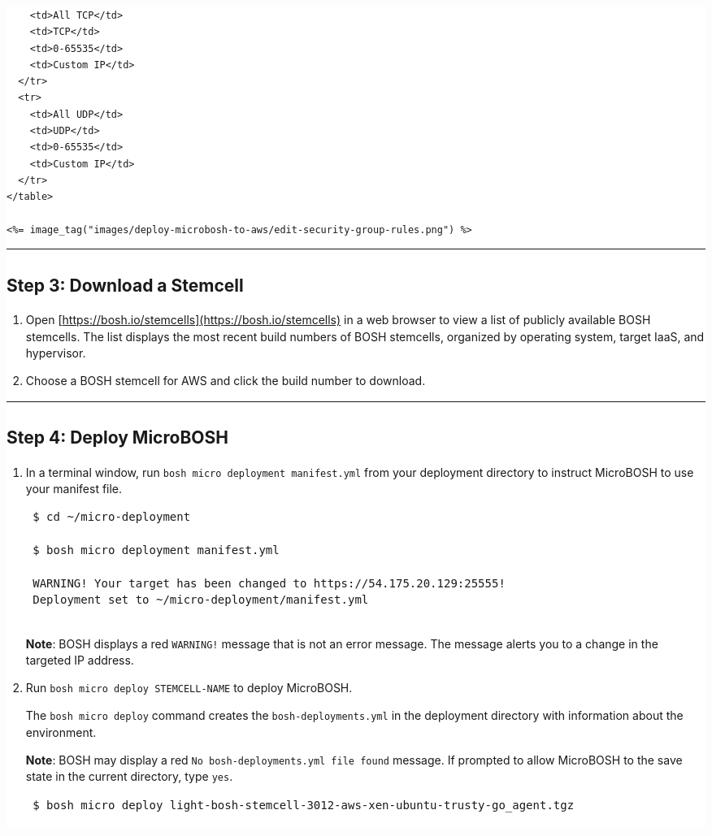         <td>All TCP</td>
        <td>TCP</td>
        <td>0-65535</td>
        <td>Custom IP</td>
      </tr>
      <tr>
        <td>All UDP</td>
        <td>UDP</td>
        <td>0-65535</td>
        <td>Custom IP</td>
      </tr>
    </table>

    <%= image_tag("images/deploy-microbosh-to-aws/edit-security-group-rules.png") %>

---
## <a id="download-stemcell"></a>Step 3: Download a Stemcell

1. Open [https://bosh.io/stemcells](https://bosh.io/stemcells) in a web browser
to view a list of publicly available BOSH stemcells.
The list displays the most recent build numbers of BOSH stemcells, organized by operating system, target IaaS, and hypervisor.

1. Choose a BOSH stemcell for AWS and click the build number to download.

---
## <a id="deploy"></a> Step 4: Deploy MicroBOSH

1. In a terminal window, run `bosh micro deployment manifest.yml` from your deployment directory to instruct MicroBOSH to use your manifest file.

    <pre class='terminal'>
    $ cd ~/micro-deployment

    $ bosh micro deployment manifest.yml

    WARNING! Your target has been changed to https://54.175.20.129:25555!
    Deployment set to ~/micro-deployment/manifest.yml
    </pre>

    <p class="note"><strong>Note</strong>:
    BOSH displays a red <code>WARNING!</code> message that is not an error message. The message alerts you to a change in the targeted IP address.</p>

1. Run `bosh micro deploy STEMCELL-NAME` to deploy MicroBOSH.

    The `bosh micro deploy` command creates the `bosh-deployments.yml` in the deployment directory with information about the environment.

  	<p class="note"><strong>Note</strong>: BOSH may display a red <code>No bosh-deployments.yml file found</code> message. If prompted to allow MicroBOSH to the save state in the current directory, type <code>yes</code>.</p>

    <pre class='terminal'>
    $ bosh micro deploy light-bosh-stemcell-3012-aws-xen-ubuntu-trusty-go_agent.tgz
